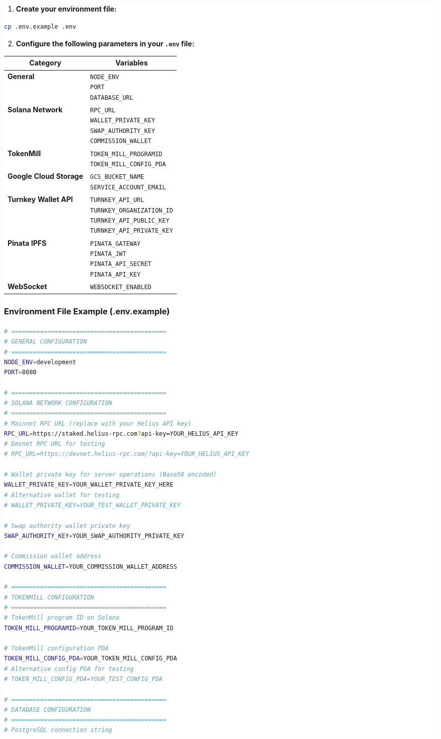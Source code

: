 1. **Create your environment file:**

```bash
cp .env.example .env
```

2. **Configure the following parameters in your `.env` file:**

| Category | Variables |
|----------|-----------|
| **General** | `NODE_ENV`<br>`PORT`<br>`DATABASE_URL` |
| **Solana Network** | `RPC_URL`<br>`WALLET_PRIVATE_KEY`<br>`SWAP_AUTHORITY_KEY`<br>`COMMISSION_WALLET` |
| **TokenMill** | `TOKEN_MILL_PROGRAMID`<br>`TOKEN_MILL_CONFIG_PDA` |
| **Google Cloud Storage** | `GCS_BUCKET_NAME`<br>`SERVICE_ACCOUNT_EMAIL` |
| **Turnkey Wallet API** | `TURNKEY_API_URL`<br>`TURNKEY_ORGANIZATION_ID`<br>`TURNKEY_API_PUBLIC_KEY`<br>`TURNKEY_API_PRIVATE_KEY` |
| **Pinata IPFS** | `PINATA_GATEWAY`<br>`PINATA_JWT`<br>`PINATA_API_SECRET`<br>`PINATA_API_KEY` |
| **WebSocket** | `WEBSOCKET_ENABLED` |

### Environment File Example (.env.example)

```bash
# ===========================================
# GENERAL CONFIGURATION
# ===========================================
NODE_ENV=development
PORT=8080

# ===========================================
# SOLANA NETWORK CONFIGURATION
# ===========================================
# Mainnet RPC URL (replace with your Helius API key)
RPC_URL=https://staked.helius-rpc.com?api-key=YOUR_HELIUS_API_KEY
# Devnet RPC URL for testing
# RPC_URL=https://devnet.helius-rpc.com/?api-key=YOUR_HELIUS_API_KEY

# Wallet private key for server operations (Base58 encoded)
WALLET_PRIVATE_KEY=YOUR_WALLET_PRIVATE_KEY_HERE
# Alternative wallet for testing
# WALLET_PRIVATE_KEY=YOUR_TEST_WALLET_PRIVATE_KEY

# Swap authority wallet private key
SWAP_AUTHORITY_KEY=YOUR_SWAP_AUTHORITY_PRIVATE_KEY

# Commission wallet address
COMMISSION_WALLET=YOUR_COMMISSION_WALLET_ADDRESS

# ===========================================
# TOKENMILL CONFIGURATION
# ===========================================
# TokenMill program ID on Solana
TOKEN_MILL_PROGRAMID=YOUR_TOKEN_MILL_PROGRAM_ID

# TokenMill configuration PDA
TOKEN_MILL_CONFIG_PDA=YOUR_TOKEN_MILL_CONFIG_PDA
# Alternative config PDA for testing
# TOKEN_MILL_CONFIG_PDA=YOUR_TEST_CONFIG_PDA

# ===========================================
# DATABASE CONFIGURATION
# ===========================================
# PostgreSQL connection string
```